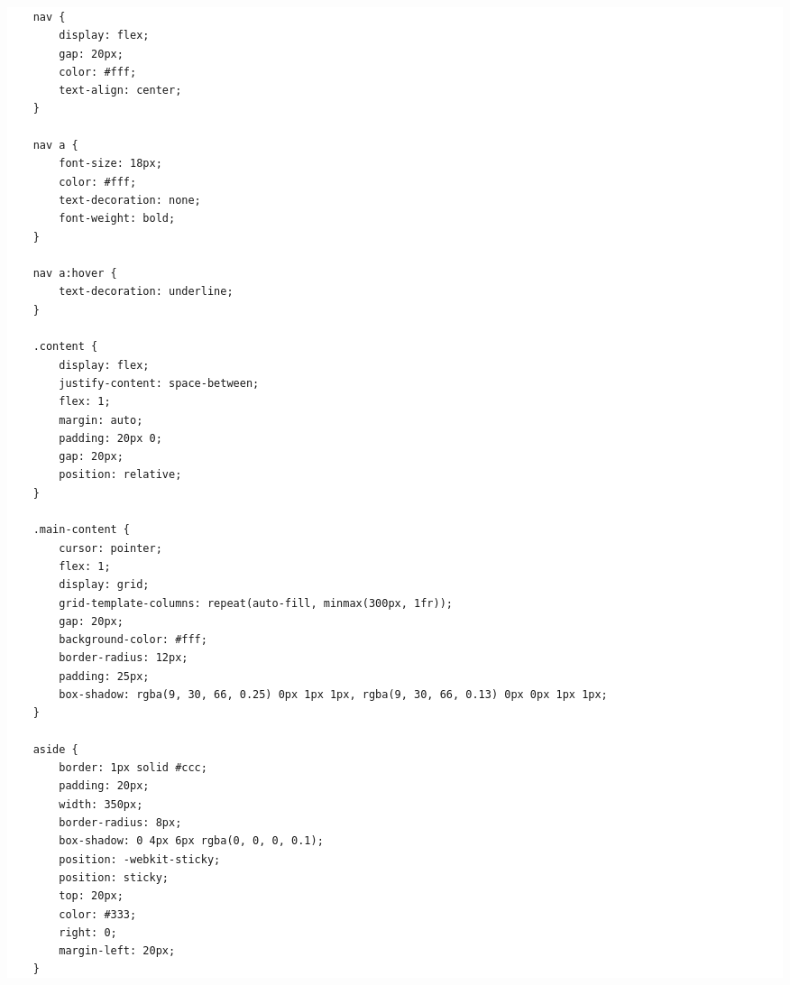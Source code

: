 
        nav {
            display: flex;
            gap: 20px;
            color: #fff;
            text-align: center;
        }

        nav a {
            font-size: 18px;
            color: #fff;
            text-decoration: none;
            font-weight: bold;
        }

        nav a:hover {
            text-decoration: underline;
        }

        .content {
            display: flex;
            justify-content: space-between;
            flex: 1;
            margin: auto;
            padding: 20px 0;
            gap: 20px;
            position: relative;
        }

        .main-content {
            cursor: pointer;
            flex: 1;
            display: grid;
            grid-template-columns: repeat(auto-fill, minmax(300px, 1fr));
            gap: 20px;
            background-color: #fff;
            border-radius: 12px;
            padding: 25px;
            box-shadow: rgba(9, 30, 66, 0.25) 0px 1px 1px, rgba(9, 30, 66, 0.13) 0px 0px 1px 1px;
        }

        aside {
            border: 1px solid #ccc;
            padding: 20px;
            width: 350px;
            border-radius: 8px;
            box-shadow: 0 4px 6px rgba(0, 0, 0, 0.1);
            position: -webkit-sticky;
            position: sticky;
            top: 20px;
            color: #333;
            right: 0;
            margin-left: 20px;
        }
